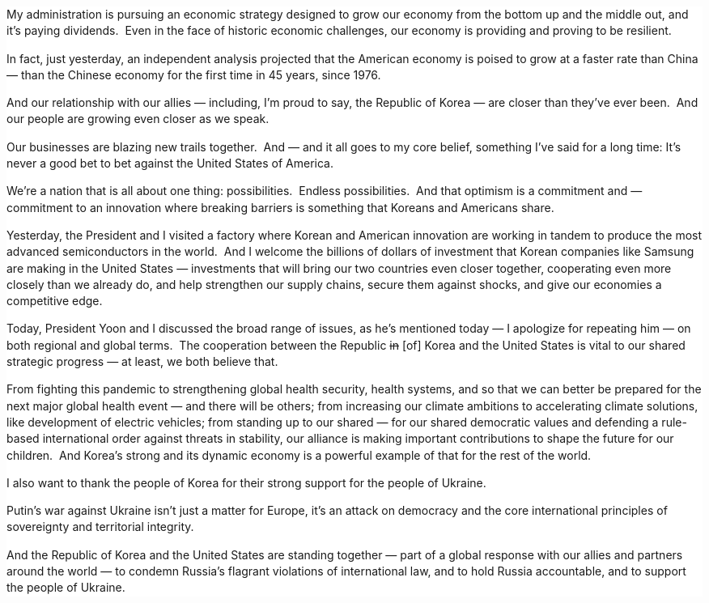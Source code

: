 My administration is pursuing an economic strategy designed to grow our
economy from the bottom up and the middle out, and it’s paying
dividends.  Even in the face of historic economic challenges, our
economy is providing and proving to be resilient.

In fact, just yesterday, an independent analysis projected that the
American economy is poised to grow at a faster rate than China — than
the Chinese economy for the first time in 45 years, since 1976.

And our relationship with our allies — including, I’m proud to say, the
Republic of Korea — are closer than they’ve ever been.  And our people
are growing even closer as we speak.

Our businesses are blazing new trails together.  And — and it all goes
to my core belief, something I’ve said for a long time: It’s never a
good bet to bet against the United States of America.

We’re a nation that is all about one thing: possibilities.  Endless
possibilities.  And that optimism is a commitment and — commitment to an
innovation where breaking barriers is something that Koreans and
Americans share. 

Yesterday, the President and I visited a factory where Korean and
American innovation are working in tandem to produce the most advanced
semiconductors in the world.  And I welcome the billions of dollars of
investment that Korean companies like Samsung are making in the United
States — investments that will bring our two countries even closer
together, cooperating even more closely than we already do, and help
strengthen our supply chains, secure them against shocks, and give our
economies a competitive edge.

Today, President Yoon and I discussed the broad range of issues, as he’s
mentioned today — I apologize for repeating him — on both regional and
global terms.  The cooperation between the Republic <s>in</s> \[of\]
Korea and the United States is vital to our shared strategic progress —
at least, we both believe that.

From fighting this pandemic to strengthening global health security,
health systems, and so that we can better be prepared for the next major
global health event — and there will be others; from increasing our
climate ambitions to accelerating climate solutions, like development of
electric vehicles; from standing up to our shared — for our shared
democratic values and defending a rule-based international order against
threats in stability, our alliance is making important contributions to
shape the future for our children.  And Korea’s strong and its dynamic
economy is a powerful example of that for the rest of the world. 

I also want to thank the people of Korea for their strong support for
the people of Ukraine.

Putin’s war against Ukraine isn’t just a matter for Europe, it’s an
attack on democracy and the core international principles of sovereignty
and territorial integrity.

And the Republic of Korea and the United States are standing together —
part of a global response with our allies and partners around the world
— to condemn Russia’s flagrant violations of international law, and to
hold Russia accountable, and to support the people of Ukraine.
